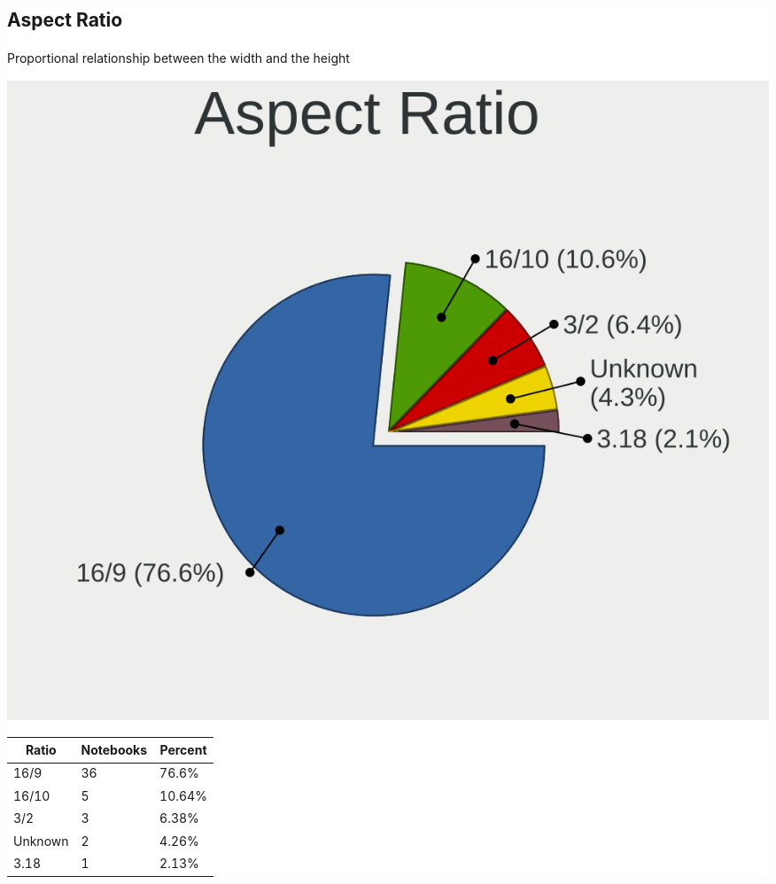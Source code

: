 Aspect Ratio
------------

Proportional relationship between the width and the height

![Aspect Ratio](./images/pie_chart_bsd/mon_ratio.svg)


| Ratio   | Notebooks | Percent |
|---------|-----------|---------|
| 16/9    | 36        | 76.6%   |
| 16/10   | 5         | 10.64%  |
| 3/2     | 3         | 6.38%   |
| Unknown | 2         | 4.26%   |
| 3.18    | 1         | 2.13%   |
